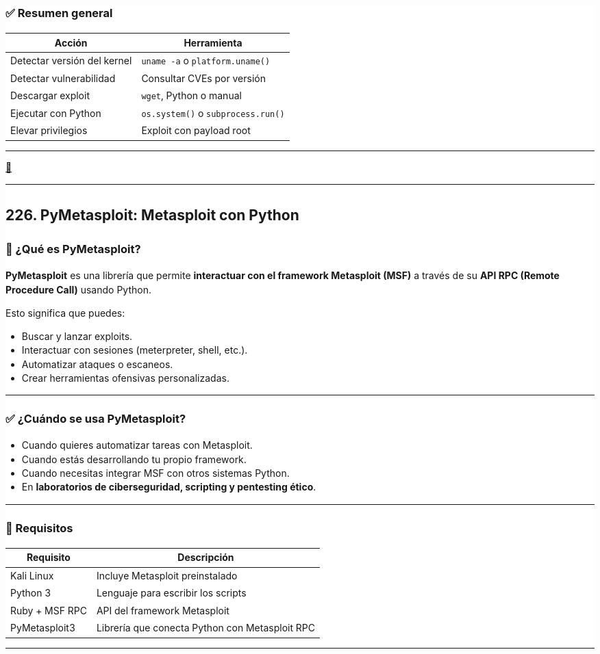 
### ✅ Resumen general

| Acción                      | Herramienta                        |
| --------------------------- | ---------------------------------- |
| Detectar versión del kernel | `uname -a` o `platform.uname()`    |
| Detectar vulnerabilidad     | Consultar CVEs por versión         |
| Descargar exploit           | `wget`, Python o manual            |
| Ejecutar con Python         | `os.system()` o `subprocess.run()` |
| Elevar privilegios          | Exploit con payload root           |

---

[🔼](#índice)

---

## **226. PyMetasploit: Metasploit con Python**

### 🧠 ¿Qué es PyMetasploit?

**PyMetasploit** es una librería que permite **interactuar con el framework Metasploit (MSF)** a través de su **API RPC (Remote Procedure Call)** usando Python.

Esto significa que puedes:

- Buscar y lanzar exploits.
- Interactuar con sesiones (meterpreter, shell, etc.).
- Automatizar ataques o escaneos.
- Crear herramientas ofensivas personalizadas.

---

### ✅ ¿Cuándo se usa PyMetasploit?

- Cuando quieres automatizar tareas con Metasploit.
- Cuando estás desarrollando tu propio framework.
- Cuando necesitas integrar MSF con otros sistemas Python.
- En **laboratorios de ciberseguridad, scripting y pentesting ético**.

---

### 🔧 Requisitos

| Requisito      | Descripción                                    |
| -------------- | ---------------------------------------------- |
| Kali Linux     | Incluye Metasploit preinstalado                |
| Python 3       | Lenguaje para escribir los scripts             |
| Ruby + MSF RPC | API del framework Metasploit                   |
| PyMetasploit3  | Librería que conecta Python con Metasploit RPC |

---